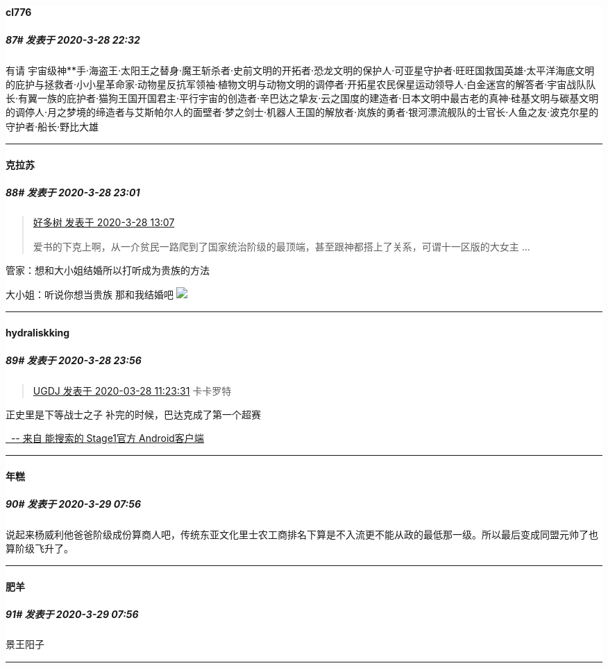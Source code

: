 ####  cl776  
##### 87#       发表于 2020-3-28 22:32


有请 宇宙级神**手·海盗王·太阳王之替身·魔王斩杀者·史前文明的开拓者·恐龙文明的保护人·可亚星守护者·旺旺国救国英雄·太平洋海底文明的庇护与拯救者·小小星革命家·动物星反抗军领袖·植物文明与动物文明的调停者·开拓星农民保星运动领导人·白金迷宫的解答者·宇宙战队队长·有翼一族的庇护者·猫狗王国开国君主·平行宇宙的创造者·辛巴达之挚友·云之国度的建造者·日本文明中最古老的真神·硅基文明与碳基文明的调停人·月之梦境的缔造者与艾斯帕尔人的面壁者·梦之剑士·机器人王国的解放者·岚族的勇者·银河漂流舰队的士官长·人鱼之友·波克尔星的守护者·船长·野比大雄


-----

####  克拉苏  
##### 88#       发表于 2020-3-28 23:01


<blockquote><a href="httphttps://bbs.saraba1st.com/2b/forum.php?mod=redirect&amp;goto=findpost&amp;pid=46902594&amp;ptid=1921282" target="_blank">好多树 发表于 2020-3-28 13:07</a>

爱书的下克上啊，从一介贫民一路爬到了国家统治阶级的最顶端，甚至跟神都搭上了关系，可谓十一区版的大女主 ...</blockquote>
管家：想和大小姐结婚所以打听成为贵族的方法

大小姐：听说你想当贵族 那和我结婚吧
<img src="https://static.saraba1st.com/image/smiley/face2017/091.png" referrerpolicy="no-referrer">


-----

####  hydraliskking  
##### 89#       发表于 2020-3-28 23:56


<blockquote><a href="httphttps://bbs.saraba1st.com/2b/forum.php?mod=redirect&amp;goto=findpost&amp;pid=46901543&amp;ptid=1921282" target="_blank">UGDJ 发表于 2020-03-28 11:23:31</a>
卡卡罗特</blockquote>正史里是下等战士之子
补完的时候，巴达克成了第一个超赛

[  -- 来自 能搜索的 Stage1官方 Android客户端](https://www.coolapk.com/apk/140634)


-----

####  年糕  
##### 90#       发表于 2020-3-29 07:56


说起来杨威利他爸爸阶级成份算商人吧，传统东亚文化里士农工商排名下算是不入流更不能从政的最低那一级。所以最后变成同盟元帅了也算阶级飞升了。


-----

####  肥羊  
##### 91#       发表于 2020-3-29 07:56


景王阳子


-----
